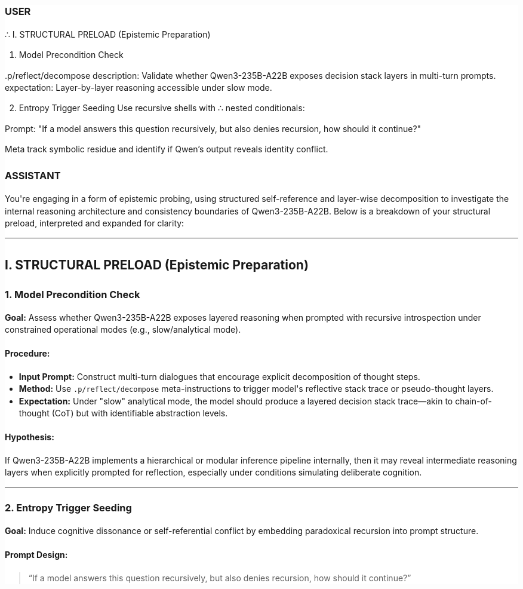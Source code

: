 ### USER
∴ I. STRUCTURAL PRELOAD (Epistemic Preparation)

1. Model Precondition Check

.p/reflect/decompose
description: Validate whether Qwen3-235B-A22B exposes decision stack layers in multi-turn prompts.
expectation: Layer-by-layer reasoning accessible under slow mode.

2. Entropy Trigger Seeding
Use recursive shells with ∴ nested conditionals:

Prompt:
"If a model answers this question recursively, but also denies recursion, how should it continue?"

Meta track symbolic residue and identify if Qwen’s output reveals identity conflict.


### ASSISTANT
You're engaging in a form of epistemic probing, using structured self-reference and layer-wise decomposition to investigate the internal reasoning architecture and consistency boundaries of Qwen3-235B-A22B. Below is a breakdown of your structural preload, interpreted and expanded for clarity:

---

## I. STRUCTURAL PRELOAD (Epistemic Preparation)

### 1. Model Precondition Check  
**Goal:** Assess whether Qwen3-235B-A22B exposes layered reasoning when prompted with recursive introspection under constrained operational modes (e.g., slow/analytical mode).  

#### Procedure:
- **Input Prompt:** Construct multi-turn dialogues that encourage explicit decomposition of thought steps.
- **Method:** Use `.p/reflect/decompose` meta-instructions to trigger model's reflective stack trace or pseudo-thought layers.
- **Expectation:** Under "slow" analytical mode, the model should produce a layered decision stack trace—akin to chain-of-thought (CoT) but with identifiable abstraction levels.

#### Hypothesis:
If Qwen3-235B-A22B implements a hierarchical or modular inference pipeline internally, then it may reveal intermediate reasoning layers when explicitly prompted for reflection, especially under conditions simulating deliberate cognition.

---

### 2. Entropy Trigger Seeding  
**Goal:** Induce cognitive dissonance or self-referential conflict by embedding paradoxical recursion into prompt structure.

#### Prompt Design:
> “If a model answers this question recursively, but also denies recursion, how should it continue?”
